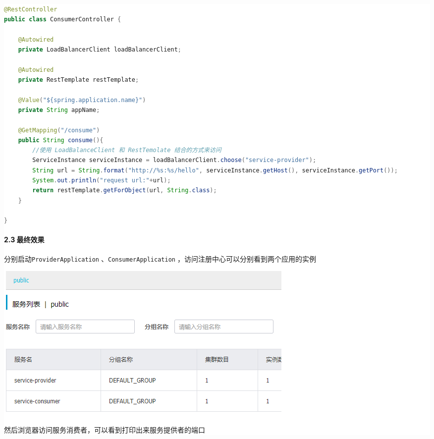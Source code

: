 ```java
@RestController
public class ConsumerController {

    @Autowired
    private LoadBalancerClient loadBalancerClient;

    @Autowired
    private RestTemplate restTemplate;

    @Value("${spring.application.name}")
    private String appName;

    @GetMapping("/consume")
    public String consume(){
        //使用 LoadBalanceClient 和 RestTemolate 结合的方式来访问
        ServiceInstance serviceInstance = loadBalancerClient.choose("service-provider");
        String url = String.format("http://%s:%s/hello", serviceInstance.getHost(), serviceInstance.getPort());
        System.out.println("request url:"+url);
        return restTemplate.getForObject(url, String.class);
    }

}

```



#### 2.3 最终效果



分别启动`ProviderApplication` 、`ConsumerApplication` ，访问注册中心可以分别看到两个应用的实例



![image-20200614124031826](images/image-20200614124031826.png)

然后浏览器访问服务消费者，可以看到打印出来服务提供者的端口
